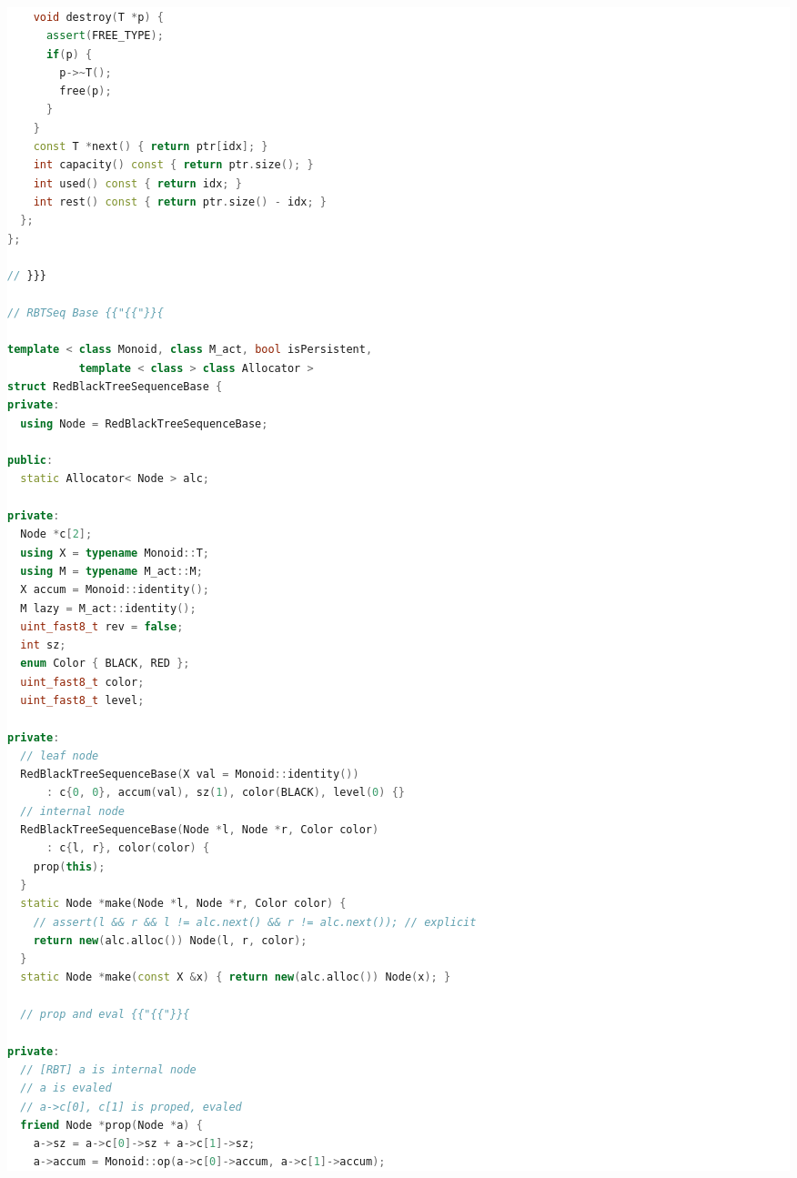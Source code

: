 ```cpp
    void destroy(T *p) {
      assert(FREE_TYPE);
      if(p) {
        p->~T();
        free(p);
      }
    }
    const T *next() { return ptr[idx]; }
    int capacity() const { return ptr.size(); }
    int used() const { return idx; }
    int rest() const { return ptr.size() - idx; }
  };
};

// }}}

// RBTSeq Base {{"{{"}}{

template < class Monoid, class M_act, bool isPersistent,
           template < class > class Allocator >
struct RedBlackTreeSequenceBase {
private:
  using Node = RedBlackTreeSequenceBase;

public:
  static Allocator< Node > alc;

private:
  Node *c[2];
  using X = typename Monoid::T;
  using M = typename M_act::M;
  X accum = Monoid::identity();
  M lazy = M_act::identity();
  uint_fast8_t rev = false;
  int sz;
  enum Color { BLACK, RED };
  uint_fast8_t color;
  uint_fast8_t level;

private:
  // leaf node
  RedBlackTreeSequenceBase(X val = Monoid::identity())
      : c{0, 0}, accum(val), sz(1), color(BLACK), level(0) {}
  // internal node
  RedBlackTreeSequenceBase(Node *l, Node *r, Color color)
      : c{l, r}, color(color) {
    prop(this);
  }
  static Node *make(Node *l, Node *r, Color color) {
    // assert(l && r && l != alc.next() && r != alc.next()); // explicit
    return new(alc.alloc()) Node(l, r, color);
  }
  static Node *make(const X &x) { return new(alc.alloc()) Node(x); }

  // prop and eval {{"{{"}}{

private:
  // [RBT] a is internal node
  // a is evaled
  // a->c[0], c[1] is proped, evaled
  friend Node *prop(Node *a) {
    a->sz = a->c[0]->sz + a->c[1]->sz;
    a->accum = Monoid::op(a->c[0]->accum, a->c[1]->accum);
```